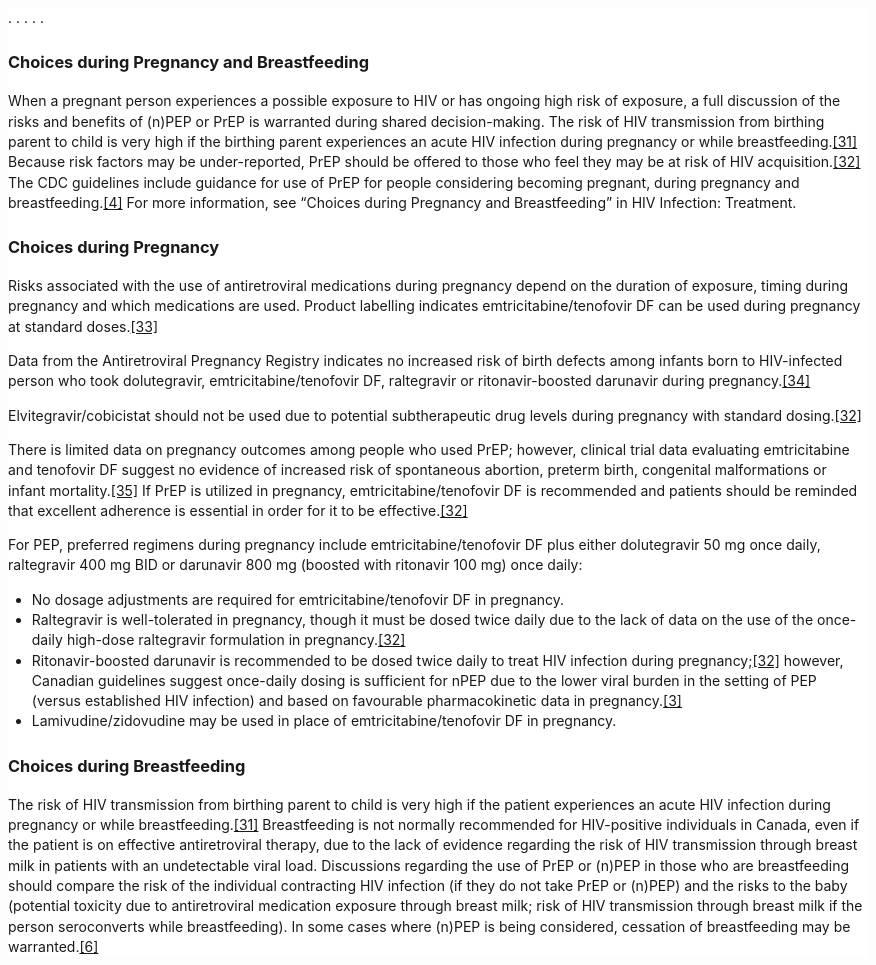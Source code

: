 . . . . .

### Choices during Pregnancy and Breastfeeding

When a pregnant person experiences a possible exposure to HIV or has ongoing high risk of exposure, a full discussion of the risks and benefits of (n)PEP or PrEP is warranted during shared decision-making. The risk of HIV transmission from birthing parent to child is very high if the birthing parent experiences an acute HIV infection during pregnancy or while breastfeeding.​[[31]](#LockmanS-85EE541F) Because risk factors may be under-reported, PrEP should be offered to those who feel they may be at risk of HIV acquisition.​[[32]](#AIDSInfo-85EFA8A5) The CDC guidelines include guidance for use of PrEP for people considering becoming pregnant, during pregnancy and breastfeeding.​[[4]](#CDC-USD-2021) For more information, see “Choices during Pregnancy and Breastfeeding” in HIV Infection: Treatment.

### Choices during Pregnancy

Risks associated with the use of antiretroviral medications during pregnancy depend on the duration of exposure, timing during pregnancy and which medications are used. Product labelling indicates emtricitabine/tenofovir DF can be used during pregnancy at standard doses.​[[33]](#TruvadaCPhAPM)

Data from the Antiretroviral Pregnancy Registry indicates no increased risk of birth defects among infants born to HIV-infected person who took dolutegravir, emtricitabine/tenofovir DF, raltegravir or ritonavir-boosted darunavir during pregnancy.​[[34]](#AntiretroviralPregnancyRegistry-85EF0B74)

Elvitegravir/cobicistat should not be used due to potential subtherapeutic drug levels during pregnancy with standard dosing.​[[32]](#AIDSInfo-85EFA8A5)

There is limited data on pregnancy outcomes among people who used PrEP; however, clinical trial data evaluating emtricitabine and tenofovir DF suggest no evidence of increased risk of spontaneous abortion, preterm birth, congenital malformations or infant mortality.​[[35]](#MugoNR-85EEEE4D) If PrEP is utilized in pregnancy, emtricitabine/tenofovir DF is recommended and patients should be reminded that excellent adherence is essential in order for it to be effective.​[[32]](#AIDSInfo-85EFA8A5)

For PEP, preferred regimens during pregnancy include emtricitabine/tenofovir DF plus either dolutegravir 50 mg once daily, raltegravir 400 mg BID or darunavir 800 mg (boosted with ritonavir 100 mg) once daily:

- No dosage adjustments are required for emtricitabine/tenofovir DF in pregnancy.
- Raltegravir is well-tolerated in pregnancy, though it must be dosed twice daily due to the lack of data on the use of the once-daily high-dose raltegravir formulation in pregnancy.​[[32]](#AIDSInfo-85EFA8A5)
- Ritonavir-boosted darunavir is recommended to be dosed twice daily to treat HIV infection during pregnancy;​[[32]](#AIDSInfo-85EFA8A5) however, Canadian guidelines suggest once-daily dosing is sufficient for nPEP due to the lower viral burden in the setting of PEP (versus established HIV infection) and based on favourable pharmacokinetic data in pregnancy.​[[3]](#TanDHS-85EBA187)
- Lamivudine/zidovudine may be used in place of emtricitabine/tenofovir DF in pregnancy.

### Choices during Breastfeeding

The risk of HIV transmission from birthing parent to child is very high if the patient experiences an acute HIV infection during pregnancy or while breastfeeding.​[[31]](#LockmanS-85EE541F) Breastfeeding is not normally recommended for HIV-positive individuals in Canada, even if the patient is on effective antiretroviral therapy, due to the lack of evidence regarding the risk of HIV transmission through breast milk in patients with an undetectable viral load. Discussions regarding the use of PrEP or (n)PEP in those who are breastfeeding should compare the risk of the individual contracting HIV infection (if they do not take PrEP or (n)PEP) and the risks to the baby (potential toxicity due to antiretroviral medication exposure through breast milk; risk of HIV transmission through breast milk if the person seroconverts while breastfeeding). In some cases where (n)PEP is being considered, cessation of breastfeeding may be warranted.​[[6]](#KuharD-85EC2955)
